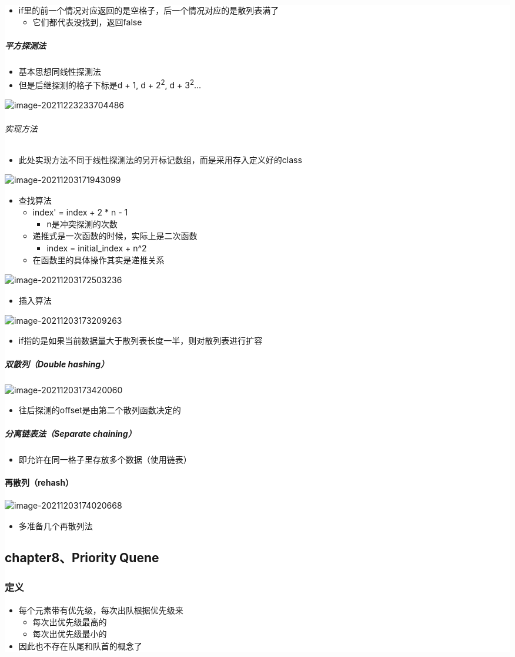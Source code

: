 - if里的前一个情况对应返回的是空格子，后一个情况对应的是散列表满了
  - 它们都代表没找到，返回false

##### 平方探测法

- 基本思想同线性探测法
- 但是后继探测的格子下标是d + 1, d + $2^2$, d + $3^2$...

![image-20211223233704486](数据结构与算法.assets/image-20211223233704486.png)

###### 实现方法

- 此处实现方法不同于线性探测法的另开标记数组，而是采用存入定义好的class

![image-20211203171943099](数据结构与算法.assets/image-20211203171943099.png)

- 查找算法
  - index' = index + 2 * n - 1
    - n是冲突探测的次数
  - 递推式是一次函数的时候，实际上是二次函数
    - index = initial_index + n^2
  - 在函数里的具体操作其实是递推关系

![image-20211203172503236](数据结构与算法.assets/image-20211203172503236.png)

- 插入算法

![image-20211203173209263](数据结构与算法.assets/image-20211203173209263.png)

- if指的是如果当前数据量大于散列表长度一半，则对散列表进行扩容

##### 双散列（Double hashing）

![image-20211203173420060](数据结构与算法.assets/image-20211203173420060.png)

- 往后探测的offset是由第二个散列函数决定的

##### 分离链表法（Separate chaining）

- 即允许在同一格子里存放多个数据（使用链表）

#### 再散列（rehash）

![image-20211203174020668](数据结构与算法.assets/image-20211203174020668.png)

- 多准备几个再散列法

## chapter8、Priority Quene

### 定义

- 每个元素带有优先级，每次出队根据优先级来
  - 每次出优先级最高的
  - 每次出优先级最小的
- 因此也不存在队尾和队首的概念了
